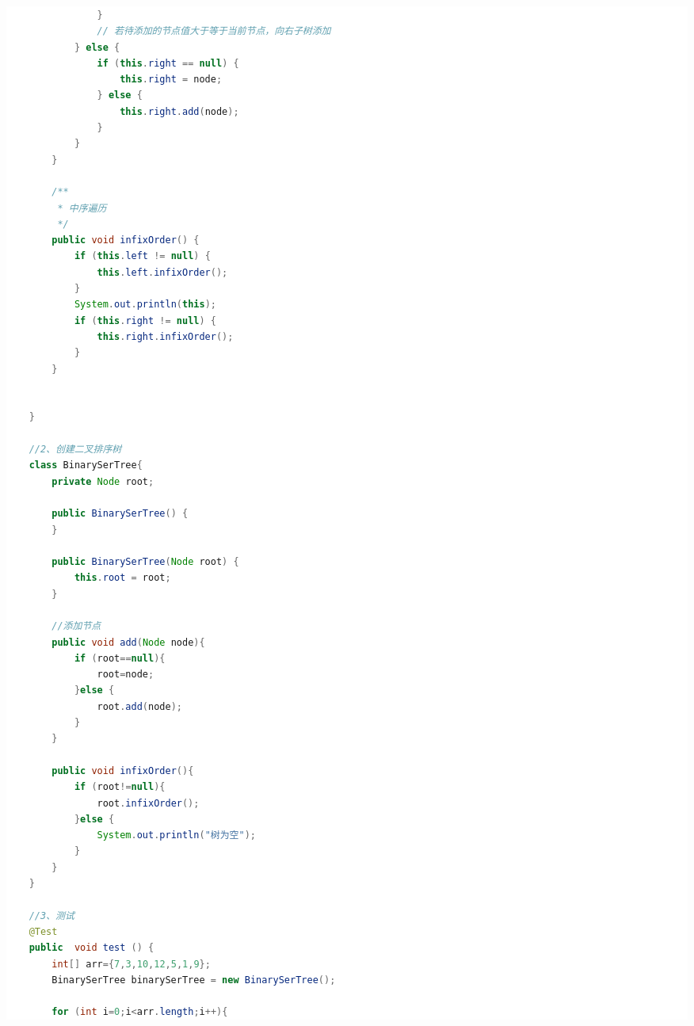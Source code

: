 ```java
                }
                // 若待添加的节点值大于等于当前节点，向右子树添加
            } else {
                if (this.right == null) {
                    this.right = node;
                } else {
                    this.right.add(node);
                }
            }
        }

        /**
         * 中序遍历
         */
        public void infixOrder() {
            if (this.left != null) {
                this.left.infixOrder();
            }
            System.out.println(this);
            if (this.right != null) {
                this.right.infixOrder();
            }
        }


    }

    //2、创建二叉排序树
    class BinarySerTree{
        private Node root;

        public BinarySerTree() {
        }

        public BinarySerTree(Node root) {
            this.root = root;
        }

        //添加节点
        public void add(Node node){
            if (root==null){
                root=node;
            }else {
                root.add(node);
            }
        }

        public void infixOrder(){
            if (root!=null){
                root.infixOrder();
            }else {
                System.out.println("树为空");
            }
        }
    }
    
    //3、测试
    @Test
    public  void test () {
        int[] arr={7,3,10,12,5,1,9};
        BinarySerTree binarySerTree = new BinarySerTree();

        for (int i=0;i<arr.length;i++){
```